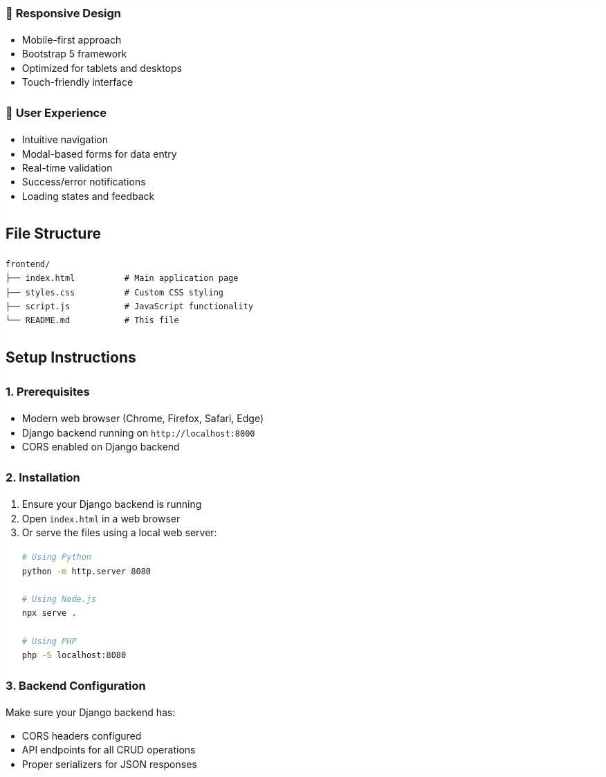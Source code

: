 ### 📱 **Responsive Design**
- Mobile-first approach
- Bootstrap 5 framework
- Optimized for tablets and desktops
- Touch-friendly interface

### 🔧 **User Experience**
- Intuitive navigation
- Modal-based forms for data entry
- Real-time validation
- Success/error notifications
- Loading states and feedback

## File Structure

```
frontend/
├── index.html          # Main application page
├── styles.css          # Custom CSS styling
├── script.js           # JavaScript functionality
└── README.md           # This file
```

## Setup Instructions

### 1. **Prerequisites**
- Modern web browser (Chrome, Firefox, Safari, Edge)
- Django backend running on `http://localhost:8000`
- CORS enabled on Django backend

### 2. **Installation**
1. Ensure your Django backend is running
2. Open `index.html` in a web browser
3. Or serve the files using a local web server:
   ```bash
   # Using Python
   python -m http.server 8080
   
   # Using Node.js
   npx serve .
   
   # Using PHP
   php -S localhost:8080
   ```

### 3. **Backend Configuration**
Make sure your Django backend has:
- CORS headers configured
- API endpoints for all CRUD operations
- Proper serializers for JSON responses
